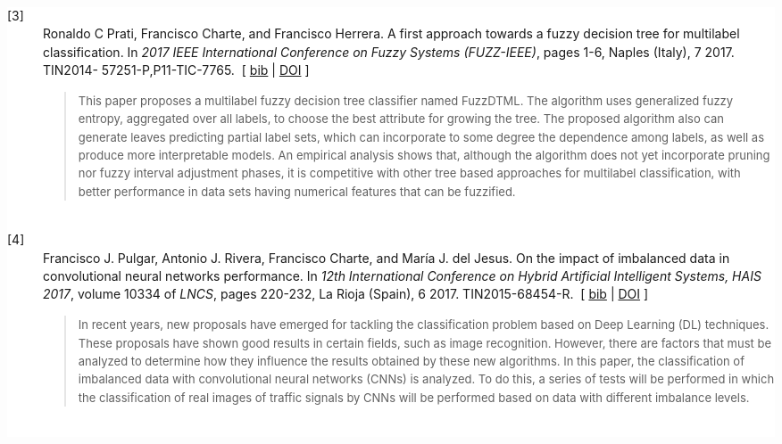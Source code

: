 
<dt>
[<a name="Charte:FUZZIEEE17">3</a>]
</dt>
<dd>
Ronaldo&nbsp;C Prati, Francisco Charte, and Francisco Herrera.
 A first approach towards a fuzzy decision tree for multilabel
  classification.
 In <em>2017 IEEE International Conference on Fuzzy Systems
  (FUZZ-IEEE)</em>, pages 1-6, Naples (Italy), 7 2017.
 TIN2014- 57251-P,P11-TIC-7765.&nbsp;
[&nbsp;<a href="BIBEntries.html#Charte:FUZZIEEE17">bib</a>&nbsp;| 
<a href="http://dx.doi.org/10.1109/FUZZ-IEEE.2017.8015521">DOI</a>&nbsp;]
<blockquote><font size="-1">
This paper proposes a multilabel fuzzy decision tree classifier named FuzzDTML. The algorithm uses generalized fuzzy entropy, aggregated over all labels, to choose the best attribute for growing the tree. The proposed algorithm also can generate leaves predicting partial label sets, which can incorporate to some degree the dependence among labels, as well as produce more interpretable models. An empirical analysis shows that, although the algorithm does not yet incorporate pruning nor fuzzy interval adjustment phases, it is competitive with other tree based approaches for multilabel classification, with better performance in data sets having numerical features that can be fuzzified.
</font></blockquote>
<p></p>
</dd><br />


<dt>
[<a name="Charte:HAIS17">4</a>]
</dt>
<dd>
Francisco&nbsp;J. Pulgar, Antonio&nbsp;J. Rivera, Francisco Charte, and Mar&iacute;a&nbsp;J. del
  Jesus.
 On the impact of imbalanced data in convolutional neural networks
  performance.
 In <em>12th International Conference on Hybrid Artificial
  Intelligent Systems, HAIS 2017</em>, volume 10334 of <em>LNCS</em>, pages 220-232,
  La Rioja (Spain), 6 2017.
 TIN2015-68454-R.&nbsp;
[&nbsp;<a href="BIBEntries.html#Charte:HAIS17">bib</a>&nbsp;| 
<a href="http://dx.doi.org/10.1007/978-3-319-59650-1_19">DOI</a>&nbsp;]
<blockquote><font size="-1">
In recent years, new proposals have emerged for tackling the classification problem based on Deep Learning (DL) techniques. These proposals have shown good results in certain fields, such as image recognition. However, there are factors that must be analyzed to determine how they influence the results obtained by these new algorithms. In this paper, the classification of imbalanced data with convolutional neural networks (CNNs) is analyzed. To do this, a series of tests will be performed in which the classification of real images of traffic signals by CNNs will be performed based on data with different imbalance levels.
</font></blockquote>
<p></p>
</dd><br />

